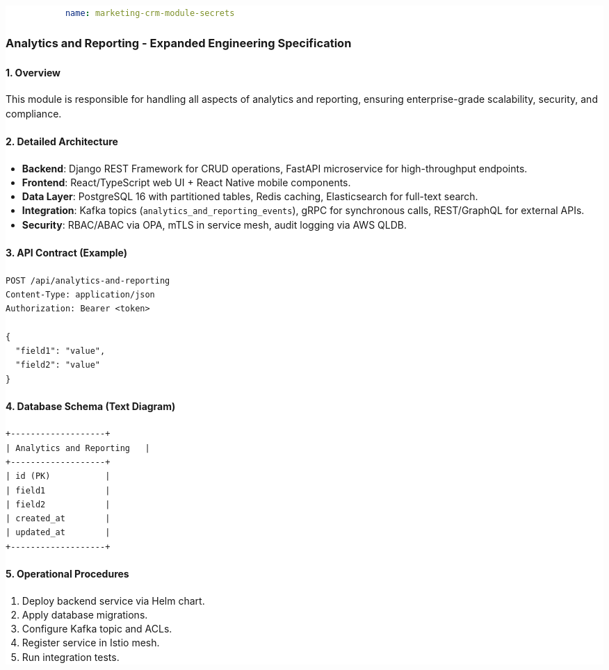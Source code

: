 ```yaml
            name: marketing-crm-module-secrets
```


### Analytics and Reporting - Expanded Engineering Specification

#### 1. Overview
This module is responsible for handling all aspects of analytics and reporting, ensuring enterprise-grade scalability, security, and compliance.

#### 2. Detailed Architecture
- **Backend**: Django REST Framework for CRUD operations, FastAPI microservice for high-throughput endpoints.
- **Frontend**: React/TypeScript web UI + React Native mobile components.
- **Data Layer**: PostgreSQL 16 with partitioned tables, Redis caching, Elasticsearch for full-text search.
- **Integration**: Kafka topics (`analytics_and_reporting_events`), gRPC for synchronous calls, REST/GraphQL for external APIs.
- **Security**: RBAC/ABAC via OPA, mTLS in service mesh, audit logging via AWS QLDB.

#### 3. API Contract (Example)
```http
POST /api/analytics-and-reporting
Content-Type: application/json
Authorization: Bearer <token>

{
  "field1": "value",
  "field2": "value"
}
```

#### 4. Database Schema (Text Diagram)
```
+-------------------+
| Analytics and Reporting   |
+-------------------+
| id (PK)           |
| field1            |
| field2            |
| created_at        |
| updated_at        |
+-------------------+
```

#### 5. Operational Procedures
1. Deploy backend service via Helm chart.
2. Apply database migrations.
3. Configure Kafka topic and ACLs.
4. Register service in Istio mesh.
5. Run integration tests.
